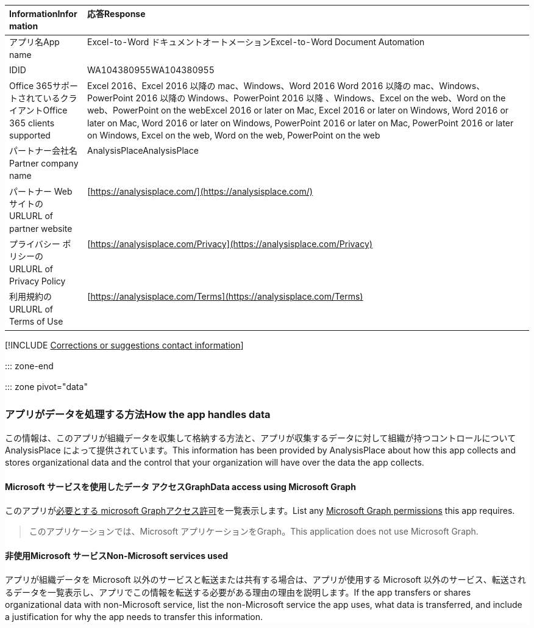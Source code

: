 | <span data-ttu-id="44e56-108">**Information**</span><span class="sxs-lookup"><span data-stu-id="44e56-108">**Information**</span></span> | <span data-ttu-id="44e56-109">**応答**</span><span class="sxs-lookup"><span data-stu-id="44e56-109">**Response**</span></span> |
|:----------------|:-------------|
| <span data-ttu-id="44e56-110">アプリ名</span><span class="sxs-lookup"><span data-stu-id="44e56-110">App name</span></span> | <span data-ttu-id="44e56-111">Excel-to-Word ドキュメントオートメーション</span><span class="sxs-lookup"><span data-stu-id="44e56-111">Excel-to-Word Document Automation</span></span> |
| <span data-ttu-id="44e56-112">ID</span><span class="sxs-lookup"><span data-stu-id="44e56-112">ID</span></span> | <span data-ttu-id="44e56-113">WA104380955</span><span class="sxs-lookup"><span data-stu-id="44e56-113">WA104380955</span></span> |
| <span data-ttu-id="44e56-114">Office 365サポートされているクライアント</span><span class="sxs-lookup"><span data-stu-id="44e56-114">Office 365 clients supported</span></span> | <span data-ttu-id="44e56-115">Excel 2016、Excel 2016 以降の mac、Windows、Word 2016 Word 2016 以降の mac、Windows、PowerPoint 2016 以降の Windows、PowerPoint 2016 以降 、Windows、Excel on the web、Word on the web、PowerPoint on the web</span><span class="sxs-lookup"><span data-stu-id="44e56-115">Excel 2016 or later on Mac, Excel 2016 or later on Windows, Word 2016 or later on Mac, Word 2016 or later on Windows, PowerPoint 2016 or later on Mac, PowerPoint 2016 or later on Windows, Excel on the web, Word on the web, PowerPoint on the web</span></span> |
| <span data-ttu-id="44e56-116">パートナー会社名</span><span class="sxs-lookup"><span data-stu-id="44e56-116">Partner company name</span></span> | <span data-ttu-id="44e56-117">AnalysisPlace</span><span class="sxs-lookup"><span data-stu-id="44e56-117">AnalysisPlace</span></span> |
| <span data-ttu-id="44e56-118">パートナー Web サイトの URL</span><span class="sxs-lookup"><span data-stu-id="44e56-118">URL of partner website</span></span> | [https://analysisplace.com/](https://analysisplace.com/) |
| <span data-ttu-id="44e56-119">プライバシー ポリシーの URL</span><span class="sxs-lookup"><span data-stu-id="44e56-119">URL of Privacy Policy</span></span> | [https://analysisplace.com/Privacy](https://analysisplace.com/Privacy) |
| <span data-ttu-id="44e56-120">利用規約の URL</span><span class="sxs-lookup"><span data-stu-id="44e56-120">URL of Terms of Use</span></span> | [https://analysisplace.com/Terms](https://analysisplace.com/Terms) |

 [!INCLUDE [Corrections or suggestions contact information](../includes/corrections-or-suggestions.md)]

::: zone-end

::: zone pivot="data"

### <a name="how-the-app-handles-data"></a><span data-ttu-id="44e56-121">アプリがデータを処理する方法</span><span class="sxs-lookup"><span data-stu-id="44e56-121">How the app handles data</span></span>

<span data-ttu-id="44e56-122">この情報は、このアプリが組織データを収集して格納する方法と、アプリが収集するデータに対して組織が持つコントロールについて AnalysisPlace によって提供されています。</span><span class="sxs-lookup"><span data-stu-id="44e56-122">This information has been provided by AnalysisPlace about how this app collects and stores organizational data and the control that your organization will have over the data the app collects.</span></span>

#### <a name="data-access-using-microsoft-graph"></a><span data-ttu-id="44e56-123">Microsoft サービスを使用したデータ アクセスGraph</span><span class="sxs-lookup"><span data-stu-id="44e56-123">Data access using Microsoft Graph</span></span>

<span data-ttu-id="44e56-124">このアプリが[必要とする microsoft Graphアクセス許可](https://docs.microsoft.com/graph/permissions-reference)を一覧表示します。</span><span class="sxs-lookup"><span data-stu-id="44e56-124">List any [Microsoft Graph permissions](https://docs.microsoft.com/graph/permissions-reference) this app requires.</span></span>

><span data-ttu-id="44e56-125">このアプリケーションでは、Microsoft アプリケーションをGraph。</span><span class="sxs-lookup"><span data-stu-id="44e56-125">This application does not use Microsoft Graph.</span></span>


#### <a name="non-microsoft-services-used"></a><span data-ttu-id="44e56-126">非使用Microsoft サービス</span><span class="sxs-lookup"><span data-stu-id="44e56-126">Non-Microsoft services used</span></span>

<span data-ttu-id="44e56-127">アプリが組織データを Microsoft 以外のサービスと転送または共有する場合は、アプリが使用する Microsoft 以外のサービス、転送されるデータを一覧表示し、アプリでこの情報を転送する必要がある理由の理由を説明します。</span><span class="sxs-lookup"><span data-stu-id="44e56-127">If the app transfers or shares organizational data with non-Microsoft service, list the non-Microsoft service the app uses, what data is transferred, and include a justification for why the app needs to transfer this information.</span></span>

